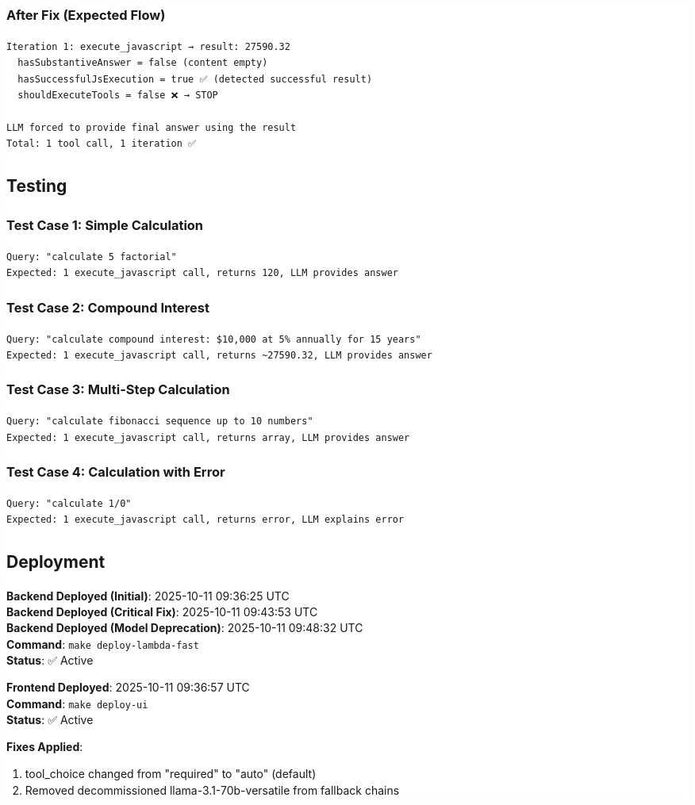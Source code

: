 ### After Fix (Expected Flow)
```
Iteration 1: execute_javascript → result: 27590.32
  hasSubstantiveAnswer = false (content empty)
  hasSuccessfulJsExecution = true ✅ (detected successful result)
  shouldExecuteTools = false ❌ → STOP

LLM forced to provide final answer using the result
Total: 1 tool call, 1 iteration ✅
```

## Testing

### Test Case 1: Simple Calculation
```
Query: "calculate 5 factorial"
Expected: 1 execute_javascript call, returns 120, LLM provides answer
```

### Test Case 2: Compound Interest
```
Query: "calculate compound interest: $10,000 at 5% annually for 15 years"
Expected: 1 execute_javascript call, returns ~27590.32, LLM provides answer
```

### Test Case 3: Multi-Step Calculation
```
Query: "calculate fibonacci sequence up to 10 numbers"
Expected: 1 execute_javascript call, returns array, LLM provides answer
```

### Test Case 4: Calculation with Error
```
Query: "calculate 1/0"
Expected: 1 execute_javascript call, returns error, LLM explains error
```

## Deployment

**Backend Deployed (Initial)**: 2025-10-11 09:36:25 UTC  
**Backend Deployed (Critical Fix)**: 2025-10-11 09:43:53 UTC  
**Backend Deployed (Model Deprecation)**: 2025-10-11 09:48:32 UTC  
**Command**: `make deploy-lambda-fast`  
**Status**: ✅ Active

**Frontend Deployed**: 2025-10-11 09:36:57 UTC  
**Command**: `make deploy-ui`  
**Status**: ✅ Active

**Fixes Applied**: 
1. tool_choice changed from "required" to "auto" (default)
2. Removed decommissioned llama-3.1-70b-versatile from fallback chains
